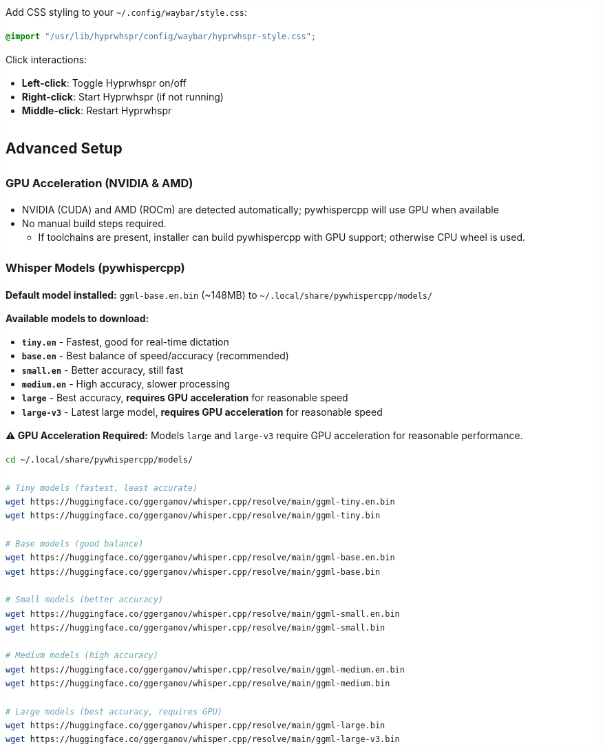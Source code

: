 Add CSS styling to your `~/.config/waybar/style.css`:

```css
@import "/usr/lib/hyprwhspr/config/waybar/hyprwhspr-style.css";
```

Click interactions:

- **Left-click**: Toggle Hyprwhspr on/off
- **Right-click**: Start Hyprwhspr (if not running)
- **Middle-click**: Restart Hyprwhspr

## Advanced Setup

### GPU Acceleration (NVIDIA & AMD)

- NVIDIA (CUDA) and AMD (ROCm) are detected automatically; pywhispercpp will use GPU when available
- No manual build steps required. 
    - If toolchains are present, installer can build pywhispercpp with GPU support; otherwise CPU wheel is used.

### Whisper Models (pywhispercpp)

**Default model installed:** `ggml-base.en.bin` (~148MB) to `~/.local/share/pywhispercpp/models/`

**Available models to download:**

- **`tiny.en`** - Fastest, good for real-time dictation
- **`base.en`** - Best balance of speed/accuracy (recommended)
- **`small.en`** - Better accuracy, still fast
- **`medium.en`** - High accuracy, slower processing
- **`large`** - Best accuracy, **requires GPU acceleration** for reasonable speed
- **`large-v3`** - Latest large model, **requires GPU acceleration** for reasonable speed

**⚠️ GPU Acceleration Required:** Models `large` and `large-v3` require GPU acceleration for reasonable performance. 

```bash
cd ~/.local/share/pywhispercpp/models/

# Tiny models (fastest, least accurate)
wget https://huggingface.co/ggerganov/whisper.cpp/resolve/main/ggml-tiny.en.bin
wget https://huggingface.co/ggerganov/whisper.cpp/resolve/main/ggml-tiny.bin

# Base models (good balance)
wget https://huggingface.co/ggerganov/whisper.cpp/resolve/main/ggml-base.en.bin
wget https://huggingface.co/ggerganov/whisper.cpp/resolve/main/ggml-base.bin

# Small models (better accuracy)
wget https://huggingface.co/ggerganov/whisper.cpp/resolve/main/ggml-small.en.bin
wget https://huggingface.co/ggerganov/whisper.cpp/resolve/main/ggml-small.bin

# Medium models (high accuracy)
wget https://huggingface.co/ggerganov/whisper.cpp/resolve/main/ggml-medium.en.bin
wget https://huggingface.co/ggerganov/whisper.cpp/resolve/main/ggml-medium.bin

# Large models (best accuracy, requires GPU)
wget https://huggingface.co/ggerganov/whisper.cpp/resolve/main/ggml-large.bin
wget https://huggingface.co/ggerganov/whisper.cpp/resolve/main/ggml-large-v3.bin
```
